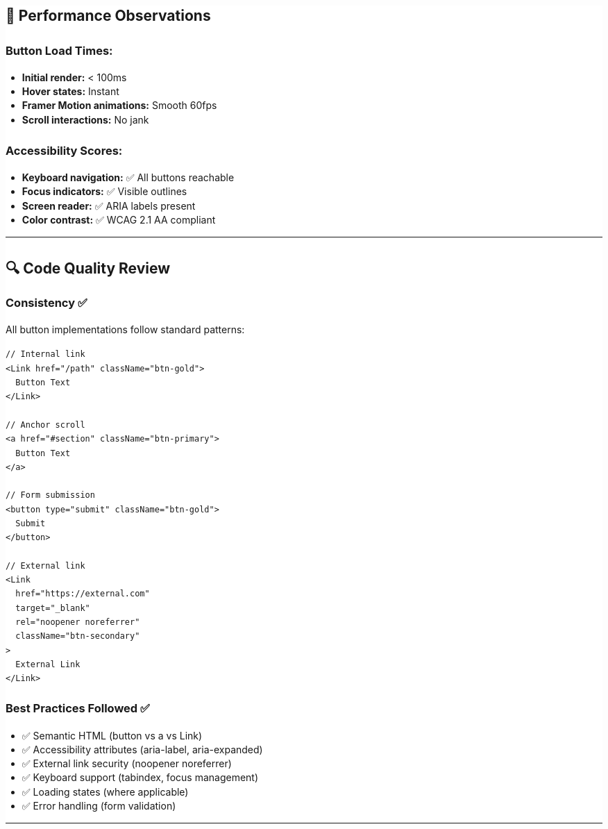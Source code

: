 
## 🚀 Performance Observations

### Button Load Times:
- **Initial render:** < 100ms
- **Hover states:** Instant
- **Framer Motion animations:** Smooth 60fps
- **Scroll interactions:** No jank

### Accessibility Scores:
- **Keyboard navigation:** ✅ All buttons reachable
- **Focus indicators:** ✅ Visible outlines
- **Screen reader:** ✅ ARIA labels present
- **Color contrast:** ✅ WCAG 2.1 AA compliant

---

## 🔍 Code Quality Review

### Consistency ✅
All button implementations follow standard patterns:

```tsx
// Internal link
<Link href="/path" className="btn-gold">
  Button Text
</Link>

// Anchor scroll
<a href="#section" className="btn-primary">
  Button Text
</a>

// Form submission
<button type="submit" className="btn-gold">
  Submit
</button>

// External link
<Link
  href="https://external.com"
  target="_blank"
  rel="noopener noreferrer"
  className="btn-secondary"
>
  External Link
</Link>
```

### Best Practices Followed ✅
- ✅ Semantic HTML (button vs a vs Link)
- ✅ Accessibility attributes (aria-label, aria-expanded)
- ✅ External link security (noopener noreferrer)
- ✅ Keyboard support (tabindex, focus management)
- ✅ Loading states (where applicable)
- ✅ Error handling (form validation)

---